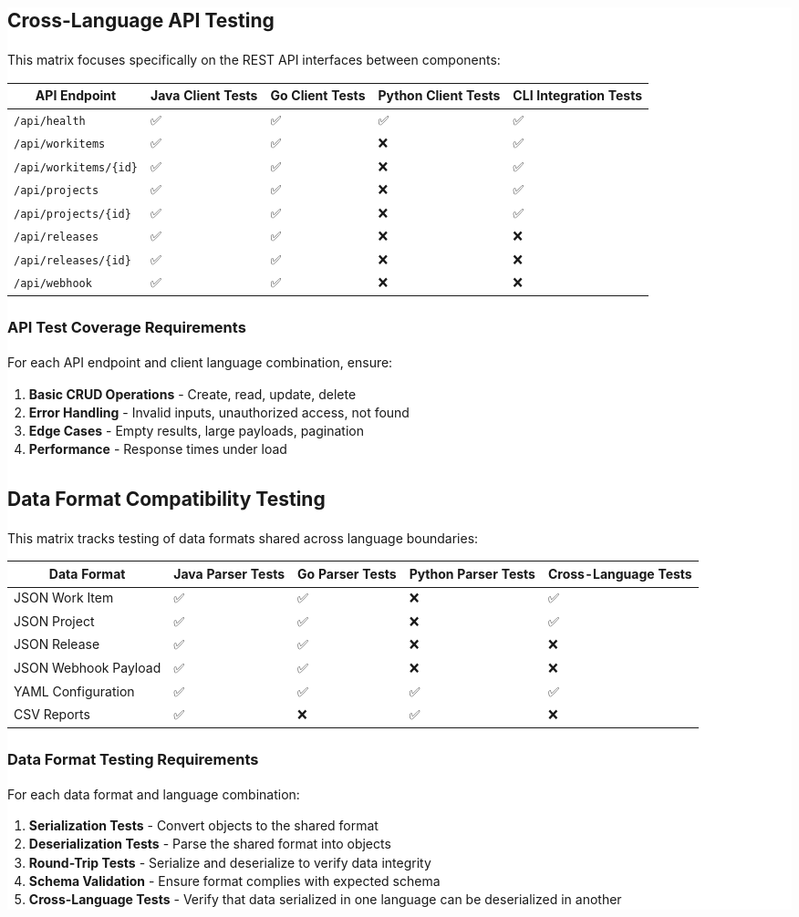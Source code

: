 ## Cross-Language API Testing

This matrix focuses specifically on the REST API interfaces between components:

| API Endpoint          | Java Client Tests | Go Client Tests | Python Client Tests | CLI Integration Tests |
|-----------------------|-------------------|----------------|---------------------|----------------------|
| `/api/health`         | ✅               | ✅             | ✅                 | ✅                   |
| `/api/workitems`      | ✅               | ✅             | ❌                 | ✅                   |
| `/api/workitems/{id}` | ✅               | ✅             | ❌                 | ✅                   |
| `/api/projects`       | ✅               | ✅             | ❌                 | ✅                   |
| `/api/projects/{id}`  | ✅               | ✅             | ❌                 | ✅                   |
| `/api/releases`       | ✅               | ✅             | ❌                 | ❌                   |
| `/api/releases/{id}`  | ✅               | ✅             | ❌                 | ❌                   |
| `/api/webhook`        | ✅               | ✅             | ❌                 | ❌                   |

### API Test Coverage Requirements

For each API endpoint and client language combination, ensure:

1. **Basic CRUD Operations** - Create, read, update, delete
2. **Error Handling** - Invalid inputs, unauthorized access, not found
3. **Edge Cases** - Empty results, large payloads, pagination
4. **Performance** - Response times under load

## Data Format Compatibility Testing

This matrix tracks testing of data formats shared across language boundaries:

| Data Format          | Java Parser Tests | Go Parser Tests | Python Parser Tests | Cross-Language Tests |
|----------------------|-------------------|----------------|---------------------|----------------------|
| JSON Work Item       | ✅               | ✅             | ❌                 | ✅                   |
| JSON Project         | ✅               | ✅             | ❌                 | ✅                   |
| JSON Release         | ✅               | ✅             | ❌                 | ❌                   |
| JSON Webhook Payload | ✅               | ✅             | ❌                 | ❌                   |
| YAML Configuration   | ✅               | ✅             | ✅                 | ✅                   |
| CSV Reports          | ✅               | ❌             | ✅                 | ❌                   |

### Data Format Testing Requirements

For each data format and language combination:

1. **Serialization Tests** - Convert objects to the shared format
2. **Deserialization Tests** - Parse the shared format into objects
3. **Round-Trip Tests** - Serialize and deserialize to verify data integrity
4. **Schema Validation** - Ensure format complies with expected schema
5. **Cross-Language Tests** - Verify that data serialized in one language can be deserialized in another
